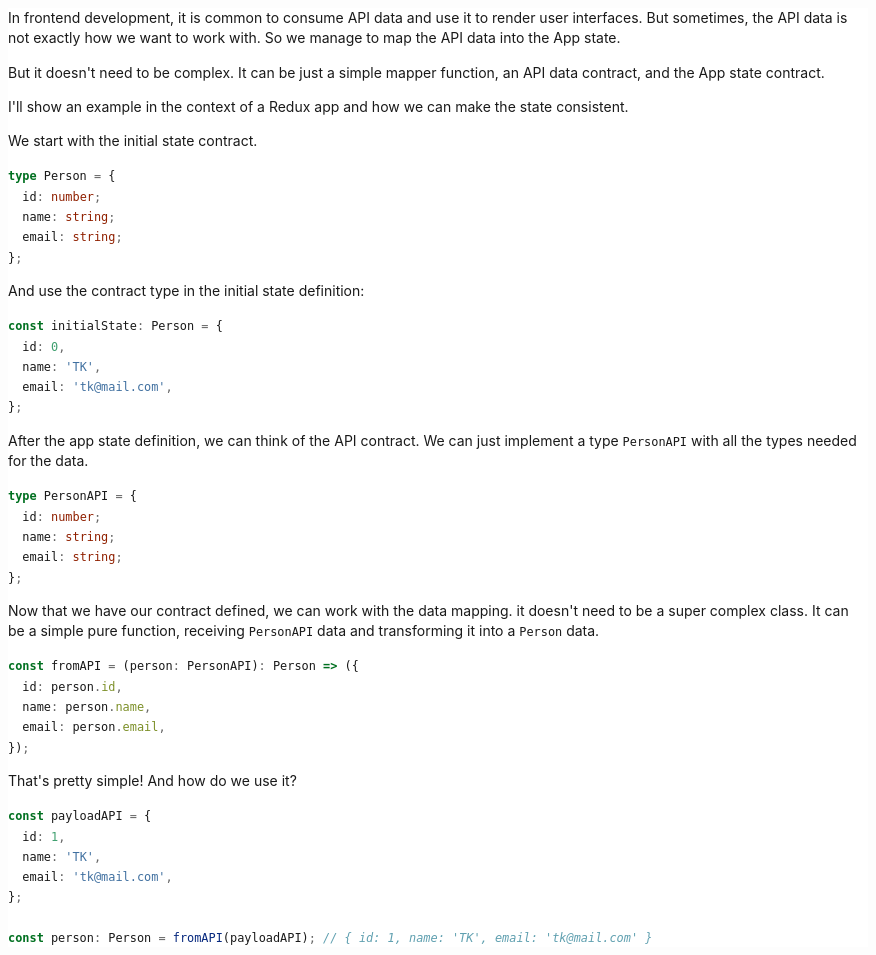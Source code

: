 In frontend development, it is common to consume API data and use it to render user interfaces. But sometimes, the API data is not exactly how we want to work with. So we manage to map the API data into the App state.

But it doesn't need to be complex. It can be just a simple mapper function, an API data contract, and the App state contract.

I'll show an example in the context of a Redux app and how we can make the state consistent.

We start with the initial state contract.

```typescript
type Person = {
  id: number;
  name: string;
  email: string;
};
```

And use the contract type in the initial state definition:

```typescript
const initialState: Person = {
  id: 0,
  name: 'TK',
  email: 'tk@mail.com',
};
```

After the app state definition, we can think of the API contract. We can just implement a type `PersonAPI` with all the types needed for the data.

```typescript
type PersonAPI = {
  id: number;
  name: string;
  email: string;
};
```

Now that we have our contract defined, we can work with the data mapping. it doesn't need to be a super complex class. It can be a simple pure function, receiving `PersonAPI` data and transforming it into a `Person` data.

```typescript
const fromAPI = (person: PersonAPI): Person => ({
  id: person.id,
  name: person.name,
  email: person.email,
});
```

That's pretty simple! And how do we use it?

```typescript
const payloadAPI = {
  id: 1,
  name: 'TK',
  email: 'tk@mail.com',
};

const person: Person = fromAPI(payloadAPI); // { id: 1, name: 'TK', email: 'tk@mail.com' }
```
